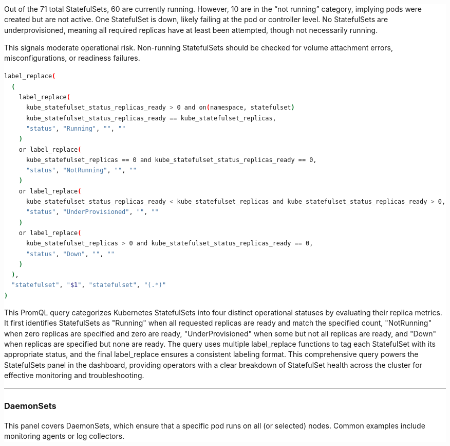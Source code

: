 Out of the 71 total StatefulSets, 60 are currently running. However, 10 are in the “not running” category, implying pods were created but are not active. One StatefulSet is down, likely failing at the pod or controller level. No StatefulSets are underprovisioned, meaning all required replicas have at least been attempted, though not necessarily running.

This signals moderate operational risk. Non-running StatefulSets should be checked for volume attachment errors, misconfigurations, or readiness failures.

```bash
label_replace(
  (
    label_replace(
      kube_statefulset_status_replicas_ready > 0 and on(namespace, statefulset)
      kube_statefulset_status_replicas_ready == kube_statefulset_replicas,
      "status", "Running", "", ""
    )
    or label_replace(
      kube_statefulset_replicas == 0 and kube_statefulset_status_replicas_ready == 0,
      "status", "NotRunning", "", ""
    )
    or label_replace(
      kube_statefulset_status_replicas_ready < kube_statefulset_replicas and kube_statefulset_status_replicas_ready > 0,
      "status", "UnderProvisioned", "", ""
    )
    or label_replace(
      kube_statefulset_replicas > 0 and kube_statefulset_status_replicas_ready == 0,
      "status", "Down", "", ""
    )
  ),
  "statefulset", "$1", "statefulset", "(.*)"
)

```

This PromQL query categorizes Kubernetes StatefulSets into four distinct operational statuses by evaluating their replica metrics. It first identifies StatefulSets as "Running" when all requested replicas are ready and match the specified count, "NotRunning" when zero replicas are specified and zero are ready, "UnderProvisioned" when some but not all replicas are ready, and "Down" when replicas are specified but none are ready. The query uses multiple label_replace functions to tag each StatefulSet with its appropriate status, and the final label_replace ensures a consistent labeling format. This comprehensive query powers the StatefulSets panel in the dashboard, providing operators with a clear breakdown of StatefulSet health across the cluster for effective monitoring and troubleshooting.

---

### **DaemonSets**

This panel covers DaemonSets, which ensure that a specific pod runs on all (or selected) nodes. Common examples include monitoring agents or log collectors.
